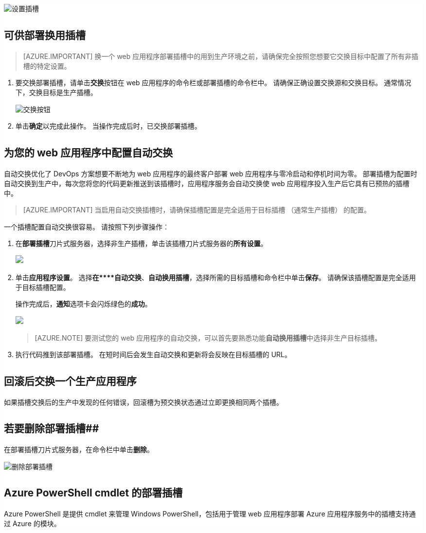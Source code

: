 ![设置插槽][SlotSettings]

<a name="Swap"></a>
## 可供部署换用插槽 ##

>[AZURE.IMPORTANT] 换一个 web 应用程序部署插槽中的用到生产环境之前，请确保完全按照您想要它交换目标中配置了所有非插槽的特定设置。

1. 要交换部署插槽，请单击**交换**按钮在 web 应用程序的命令栏或部署插槽的命令栏中。 请确保正确设置交换源和交换目标。 通常情况下，交换目标是生产插槽。  

    ![交换按钮][SwapButtonBar]

3. 单击**确定**以完成此操作。 当操作完成后时，已交换部署插槽。

## 为您的 web 应用程序中配置自动交换 ##

自动交换优化了 DevOps 方案想要不断地为 web 应用程序的最终客户部署 web 应用程序与零冷启动和停机时间为零。 部署插槽为配置时自动交换到生产中，每次您将您的代码更新推送到该插槽时，应用程序服务会自动交换使 web 应用程序投入生产后它具有已预热的插槽中。

>[AZURE.IMPORTANT] 当启用自动交换插槽时，请确保插槽配置是完全适用于目标插槽 （通常生产插槽） 的配置。

一个插槽配置自动交换很容易。 请按照下列步骤操作︰

1. 在**部署插槽**刀片式服务器，选择非生产插槽，单击该插槽刀片式服务器的**所有设置**。  

    ![][Autoswap1]

2. 单击**应用程序设置**。 选择**在****自动交换**、**自动换用插槽**，选择所需的目标插槽和命令栏中单击**保存**。 请确保该插槽配置是完全适用于目标插槽配置。

    操作完成后，**通知**选项卡会闪烁绿色的**成功**。

    ![][Autoswap2]

    >[AZURE.NOTE] 要测试您的 web 应用程序的自动交换，可以首先要熟悉功能**自动换用插槽**中选择非生产目标插槽。  

3. 执行代码推到该部署插槽。 在短时间后会发生自动交换和更新将会反映在目标插槽的 URL。

<a name="Rollback"></a>
## 回滚后交换一个生产应用程序 ##
如果插槽交换后的生产中发现的任何错误，回滚槽为预交换状态通过立即更换相同两个插槽。

<a name="Delete"></a>
## 若要删除部署插槽##

在部署插槽刀片式服务器，在命令栏中单击**删除**。  

![删除部署插槽][DeleteStagingSiteButton]



<a name="PowerShell"></a>
## Azure PowerShell cmdlet 的部署插槽

Azure PowerShell 是提供 cmdlet 来管理 Windows PowerShell，包括用于管理 web 应用程序部署 Azure 应用程序服务中的插槽支持通过 Azure 的模块。


[QGAddNewDeploymentSlot]:  ./media/web-sites-staged-publishing/QGAddNewDeploymentSlot.png
[AddNewDeploymentSlotDialog]: ./media/web-sites-staged-publishing/AddNewDeploymentSlotDialog.png
[ConfigurationSource1]: ./media/web-sites-staged-publishing/ConfigurationSource1.png
[MultipleConfigurationSources]: ./media/web-sites-staged-publishing/MultipleConfigurationSources.png
[SiteListWithStagedSite]: ./media/web-sites-staged-publishing/SiteListWithStagedSite.png
[StagingTitle]: ./media/web-sites-staged-publishing/StagingTitle.png
[SwapButtonBar]: ./media/web-sites-staged-publishing/SwapButtonBar.png
[SwapConfirmationDialog]:  ./media/web-sites-staged-publishing/SwapConfirmationDialog.png
[DeleteStagingSiteButton]: ./media/web-sites-staged-publishing/DeleteStagingSiteButton.png
[SwapDeploymentsDialog]: ./media/web-sites-staged-publishing/SwapDeploymentsDialog.png
[Autoswap1]: ./media/web-sites-staged-publishing/AutoSwap01.png
[Autoswap2]: ./media/web-sites-staged-publishing/AutoSwap02.png
[SlotSettings]: ./media/web-sites-staged-publishing/SlotSetting.png